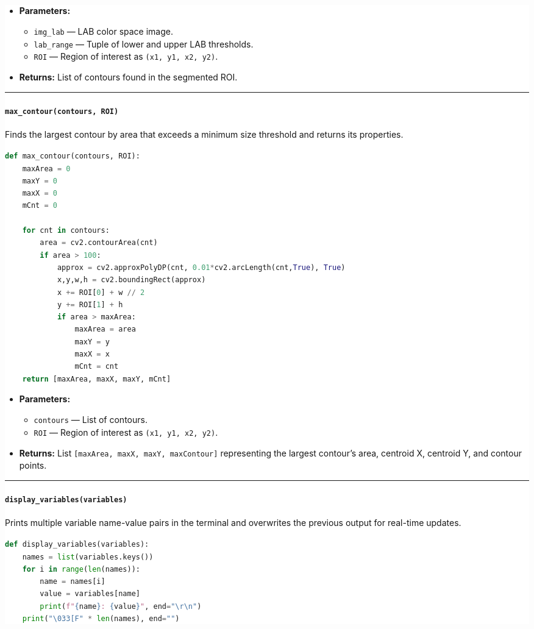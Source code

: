 * **Parameters:**

  * `img_lab` — LAB color space image.
  * `lab_range` — Tuple of lower and upper LAB thresholds.
  * `ROI` — Region of interest as `(x1, y1, x2, y2)`.
* **Returns:** List of contours found in the segmented ROI.

---

#### `max_contour(contours, ROI)`

Finds the largest contour by area that exceeds a minimum size threshold and returns its properties.

```python
def max_contour(contours, ROI): 
    maxArea = 0
    maxY = 0
    maxX = 0
    mCnt = 0
    
    for cnt in contours:
        area = cv2.contourArea(cnt)
        if area > 100: 
            approx = cv2.approxPolyDP(cnt, 0.01*cv2.arcLength(cnt,True), True)
            x,y,w,h = cv2.boundingRect(approx)
            x += ROI[0] + w // 2
            y += ROI[1] + h
            if area > maxArea:
                maxArea = area
                maxY = y
                maxX = x
                mCnt = cnt
    return [maxArea, maxX, maxY, mCnt]
```

* **Parameters:**

  * `contours` — List of contours.
  * `ROI` — Region of interest as `(x1, y1, x2, y2)`.
* **Returns:** List `[maxArea, maxX, maxY, maxContour]` representing the largest contour’s area, centroid X, centroid Y, and contour points.

---

#### `display_variables(variables)`

Prints multiple variable name-value pairs in the terminal and overwrites the previous output for real-time updates.

```python
def display_variables(variables):
    names = list(variables.keys())
    for i in range(len(names)):
        name = names[i]
        value = variables[name]
        print(f"{name}: {value}", end="\r\n")
    print("\033[F" * len(names), end="")
```
